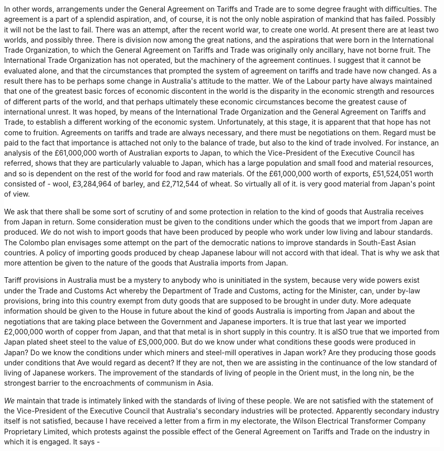 In other words, arrangements under the General Agreement on Tariffs and Trade are to some degree fraught with difficulties. The agreement is a part of a splendid aspiration, and, of course, it is not the only noble aspiration of mankind that has failed. Possibly it will not be the last to fail. There was an attempt, after the recent world war, to create one world. At present there are at least two worlds, and possibly three. There is division now among the great nations, and the aspirations that were born in the International Trade Organization, to which the General Agreement on Tariffs and Trade was originally only ancillary, have not borne fruit. The International Trade Organization has not operated, but the machinery of the agreement continues. I suggest that it cannot be evaluated alone, and that the circumstances that prompted the system of agreement on tariffs and trade have now changed. As a result there has to be perhaps some change in Australia's attitude to the matter. We of the Labour party have always maintained that one of the greatest basic forces of economic discontent in the world is the disparity in the economic strength and resources of different parts of the world, and that perhaps ultimately these economic circumstances become the greatest cause of international unrest. It was hoped, by means of the International Trade Organization and the General Agreement on Tariffs and Trade, to establish a different working of the economic system. Unfortunately, at this stage, it is apparent that that hope has not come to fruition. Agreements on tariffs and trade are always necessary, and there must be negotiations on them. Regard must be paid to the fact that importance is attached not only to the balance of trade, but also to the kind of trade involved. For instance, an analysis of the  £61,000,000  worth of Australian exports to Japan, to which the Vice-President of the Executive Council has referred, shows that they are particularly valuable to Japan, which has a large population and small food and material resources, and so is dependent on the rest of the world for food and raw materials. Of the  £61,000,000  worth of exports,  £51,524,051  worth consisted of - wool,  £3,284,964  of barley, and  £2,712,544 of wheat. So virtually all of it. is very good material from Japan's point of view. 

We ask that there shall be some sort of scrutiny of and some protection in relation to the kind of goods that Australia receives from Japan in return. Some consideration must be given to the conditions under which the goods that we import from Japan are produced.  *We*  do not wish to import goods that have been produced by people who work under low living and labour standards. The Colombo plan envisages some attempt on the part of the democratic nations to improve standards in South-East Asian countries. A policy of importing goods produced by cheap Japanese labour will not accord with that ideal. That is why we ask that more attention be given to the nature of the goods that Australia imports from Japan. 

Tariff provisions in Australia must be a mystery to anybody who is uninitiated in the system, because very wide powers exist under the Trade and Customs Act whereby the Department of Trade and Customs, acting for the Minister, can, under by-law provisions, bring into this country exempt from duty goods that are supposed to be brought in under duty. More adequate information should be given to the House in future about the kind of goods Australia is importing from Japan and about the negotiations that are taking place between the Government and Japanese importers. It is true that last year we imported £2,000,000 worth of copper from Japan, and that that metal is in short supply in this country. It is alSO true that we imported from Japan plated sheet steel to the value of £S,000,000. But do we know under what conditions these goods were produced  in  Japan? Do we know the conditions under which miners and steel-mill operatives in Japan work? Are they producing those goods under conditions that  Ave  would regard as decent? If they are not, then we are assisting in the continuance of the low standard of living of Japanese workers. The improvement of the standards of living of people in the Orient must, in the long  nin,  be the strongest barrier to the encroachments of communism in Asia. 


 *We* maintain that trade is intimately linked with the standards of living of these people. We are not satisfied with the statement of the Vice-President of the Executive Council that Australia's secondary industries will be protected. Apparently secondary industry itself is not satisfied, because I have received a letter from a firm in my electorate, the Wilson Electrical Transformer Company Proprietary Limited, which protests against the possible effect of the General Agreement on Tariffs and Trade on the industry in which it is engaged. It says - 
